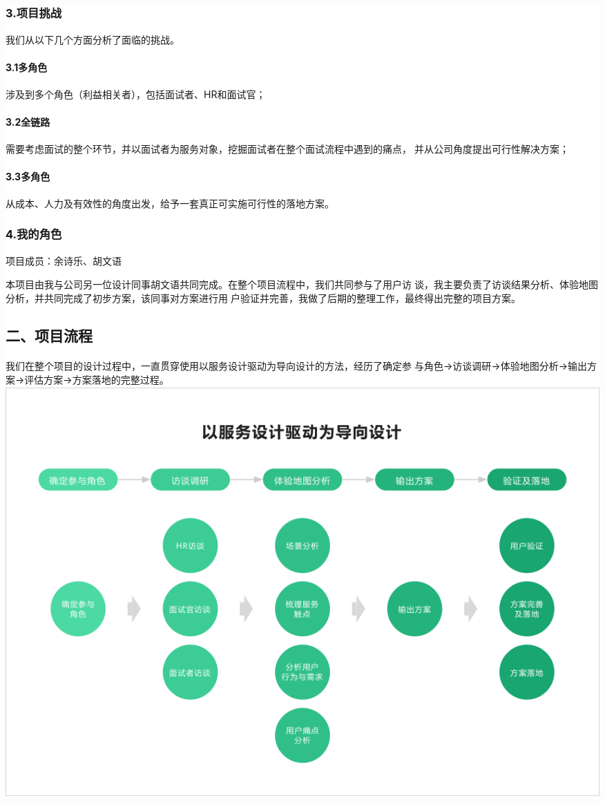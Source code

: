 ### 3.项目挑战
我们从以下几个方面分析了面临的挑战。

#### 3.1多角色
涉及到多个角色（利益相关者），包括面试者、HR和面试官；

#### 3.2全链路
需要考虑面试的整个环节，并以面试者为服务对象，挖掘面试者在整个面试流程中遇到的痛点，
并从公司角度提出可行性解决方案；

#### 3.3多角色
从成本、人力及有效性的角度出发，给予一套真正可实施可行性的落地方案。

### 4.我的角色
项目成员：余诗乐、胡文语

本项目由我与公司另一位设计同事胡文语共同完成。在整个项目流程中，我们共同参与了用户访
谈，我主要负责了访谈结果分析、体验地图分析，并共同完成了初步方案，该同事对方案进行用
户验证并完善，我做了后期的整理工作，最终得出完整的项目方案。

## 二、项目流程
我们在整个项目的设计过程中，一直贯穿使用以服务设计驱动为导向设计的方法，经历了确定参
与角色→访谈调研→体验地图分析→输出方案→评估方案→方案落地的完整过程。
![image](/image_7/3.png)
